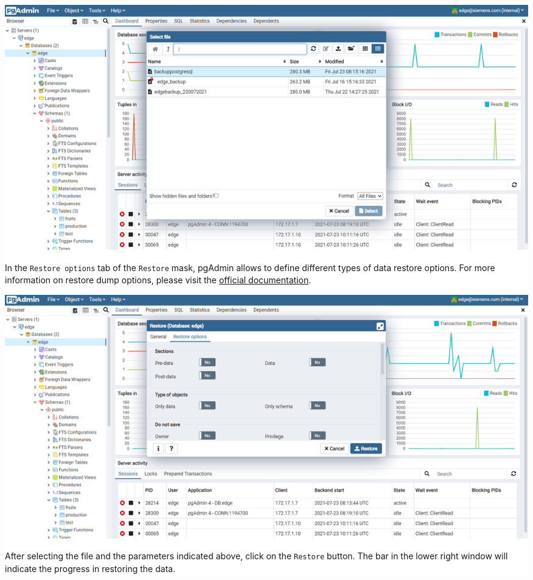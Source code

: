 ![app-example-pgadmin-restore-select-file](docs/app-example-pgadmin-restore-select-file.png)

In the `Restore options` tab of the `Restore` mask, pgAdmin allows to define different types of data restore options.
For more information on restore dump options, please visit the [official documentation](#https://www.pgadmin.org/docs/pgadmin4/development/restore_dialog.html).

![app-example-pgadmin-restore-settings-2](docs/app-example-pgadmin-restore-settings-2.png)

After selecting the file and the parameters indicated above, click on the `Restore` button.
The bar in the lower right window will indicate the progress in restoring the data.
